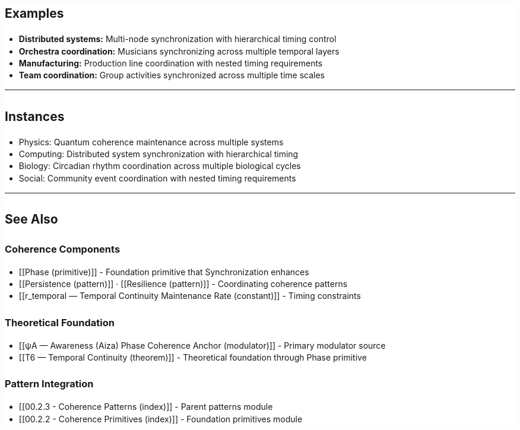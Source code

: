 
## Examples

- **Distributed systems:** Multi-node synchronization with hierarchical timing control
- **Orchestra coordination:** Musicians synchronizing across multiple temporal layers
- **Manufacturing:** Production line coordination with nested timing requirements
- **Team coordination:** Group activities synchronized across multiple time scales

---

## Instances

- Physics: Quantum coherence maintenance across multiple systems
- Computing: Distributed system synchronization with hierarchical timing
- Biology: Circadian rhythm coordination across multiple biological cycles
- Social: Community event coordination with nested timing requirements

---

## See Also

### Coherence Components
- [[Phase (primitive)]] - Foundation primitive that Synchronization enhances
- [[Persistence (pattern)]] · [[Resilience (pattern)]] - Coordinating coherence patterns
- [[r_temporal — Temporal Continuity Maintenance Rate (constant)]] - Timing constraints

### Theoretical Foundation
- [[ψA — Awareness (Aiza) Phase Coherence Anchor (modulator)]] - Primary modulator source
- [[T6 — Temporal Continuity (theorem)]] - Theoretical foundation through Phase primitive

### Pattern Integration
- [[00.2.3 - Coherence Patterns (index)]] - Parent patterns module
- [[00.2.2 - Coherence Primitives (index)]] - Foundation primitives module
